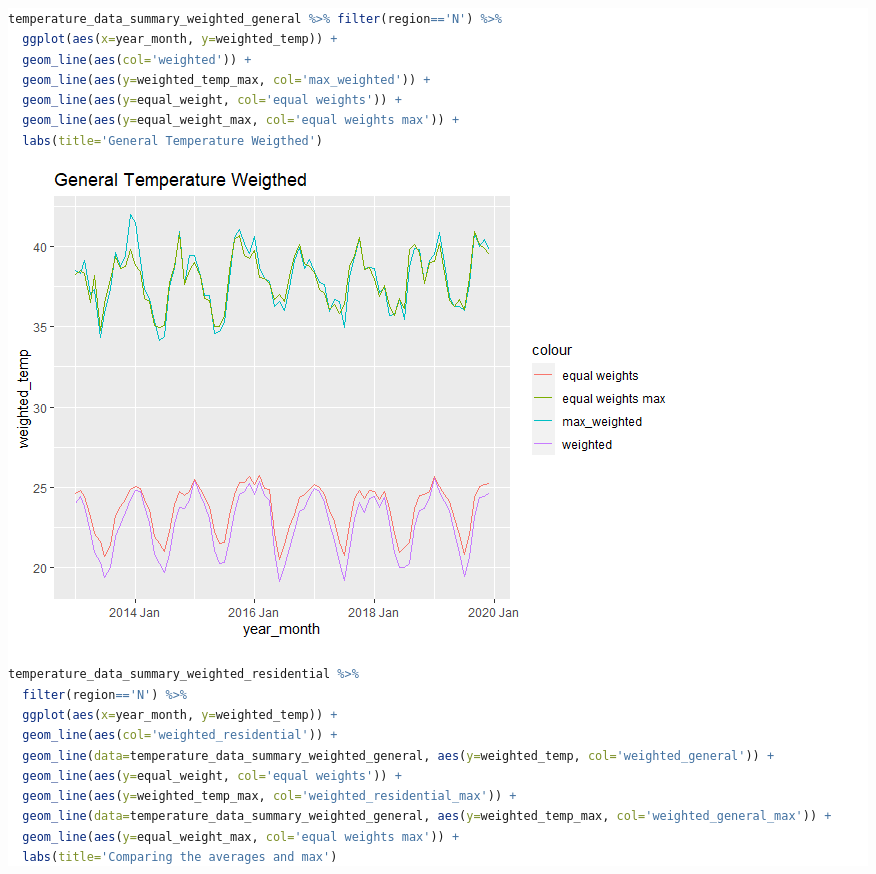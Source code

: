 ```r
temperature_data_summary_weighted_general %>% filter(region=='N') %>% 
  ggplot(aes(x=year_month, y=weighted_temp)) + 
  geom_line(aes(col='weighted')) +
  geom_line(aes(y=weighted_temp_max, col='max_weighted')) +
  geom_line(aes(y=equal_weight, col='equal weights')) +
  geom_line(aes(y=equal_weight_max, col='equal weights max')) +
  labs(title='General Temperature Weigthed')
```

![](residential_power_consumption_impact_files/figure-html/unnamed-chunk-38-2.png)

```r
temperature_data_summary_weighted_residential %>%
  filter(region=='N') %>% 
  ggplot(aes(x=year_month, y=weighted_temp)) +
  geom_line(aes(col='weighted_residential')) +
  geom_line(data=temperature_data_summary_weighted_general, aes(y=weighted_temp, col='weighted_general')) +
  geom_line(aes(y=equal_weight, col='equal weights')) + 
  geom_line(aes(y=weighted_temp_max, col='weighted_residential_max')) + 
  geom_line(data=temperature_data_summary_weighted_general, aes(y=weighted_temp_max, col='weighted_general_max')) +
  geom_line(aes(y=equal_weight_max, col='equal weights max')) +
  labs(title='Comparing the averages and max')
```
